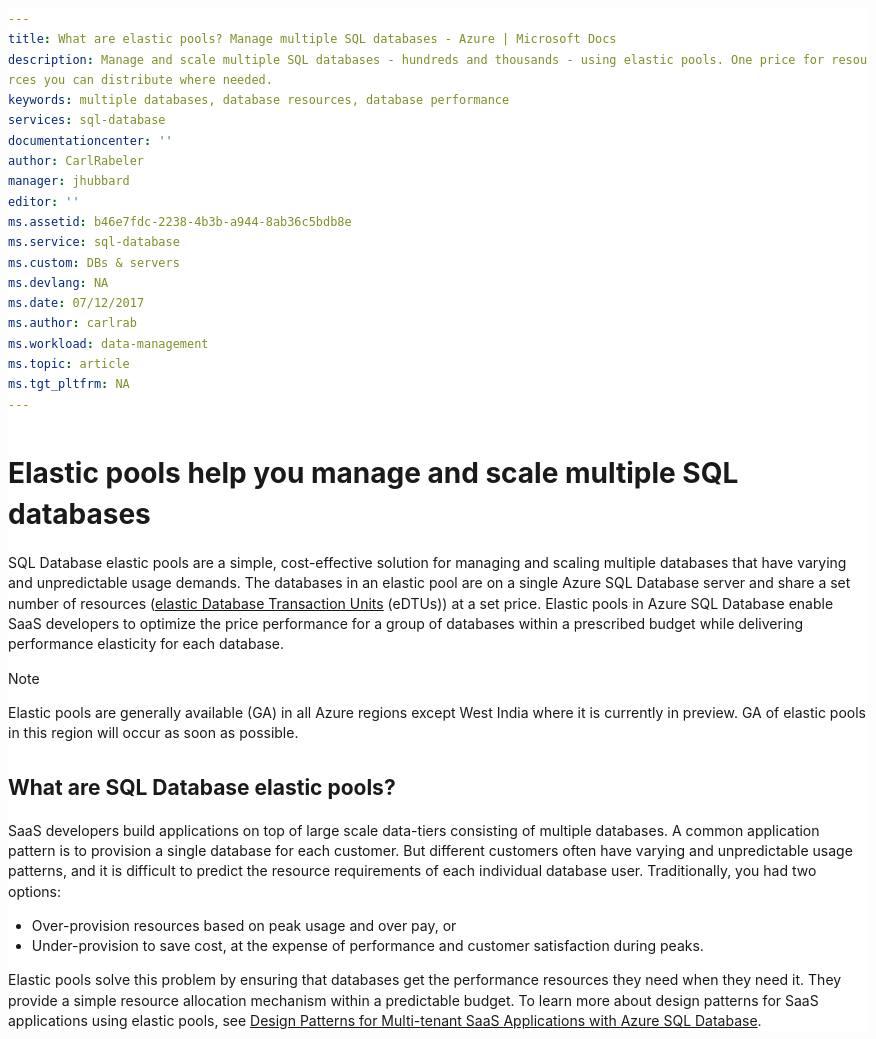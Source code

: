 ```yaml
---
title: What are elastic pools? Manage multiple SQL databases - Azure | Microsoft Docs
description: Manage and scale multiple SQL databases - hundreds and thousands - using elastic pools. One price for resources you can distribute where needed.
keywords: multiple databases, database resources, database performance
services: sql-database
documentationcenter: ''
author: CarlRabeler
manager: jhubbard
editor: ''
ms.assetid: b46e7fdc-2238-4b3b-a944-8ab36c5bdb8e
ms.service: sql-database
ms.custom: DBs & servers
ms.devlang: NA
ms.date: 07/12/2017
ms.author: carlrab
ms.workload: data-management
ms.topic: article
ms.tgt_pltfrm: NA
---
```


# Elastic pools help you manage and scale multiple SQL databases

SQL Database elastic pools are a simple, cost-effective solution for managing and scaling multiple databases that have varying and unpredictable usage demands. The databases in an elastic pool are on a single Azure SQL Database server and share a set number of resources ([elastic Database Transaction Units](sql-database-what-is-a-dtu.md) (eDTUs)) at a set price. Elastic pools in Azure SQL Database enable SaaS developers to optimize the price performance for a group of databases within a prescribed budget while delivering performance elasticity for each database.   

> [!NOTE]
> Elastic pools are generally available (GA) in all Azure regions except West India where it is currently in preview.  GA of elastic pools in this region will occur as soon as possible.
>

## What are SQL Database elastic pools? 

SaaS developers build applications on top of large scale data-tiers consisting of multiple databases. A common application pattern is to provision a single database for each customer. But different customers often have varying and unpredictable usage patterns, and it is difficult to predict the resource requirements of each individual database user. Traditionally, you had two options: 

- Over-provision resources based on peak usage and over pay, or
- Under-provision to save cost, at the expense of performance and customer satisfaction during peaks. 

Elastic pools solve this problem by ensuring that databases get the performance resources they need when they need it. They provide a simple resource allocation mechanism within a predictable budget. To learn more about design patterns for SaaS applications using elastic pools, see [Design Patterns for Multi-tenant SaaS Applications with Azure SQL Database](sql-database-design-patterns-multi-tenancy-saas-applications.md).
